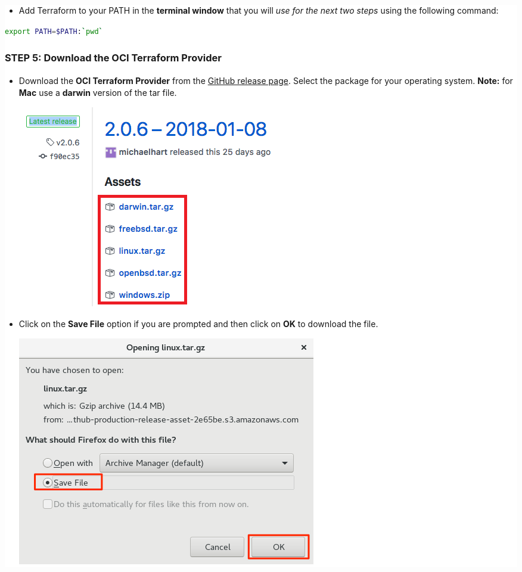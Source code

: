 - Add Terraform to your PATH in the **terminal window** that you will _use for the next two steps_ using the following command:

```bash
export PATH=$PATH:`pwd`
```
### **STEP 5**: Download the OCI Terraform Provider

- Download the **OCI Terraform Provider** from the [GitHub release page](https://github.com/oracle/terraform-provider-oci/releases/latest). Select the package for your operating system. **Note:** for **Mac** use a **darwin** version of the tar file.

  ![](images/200/59.png)

- Click on the **Save File** option if you are prompted and then click on **OK** to download the file.

  ![](images/200/59.1.png)
